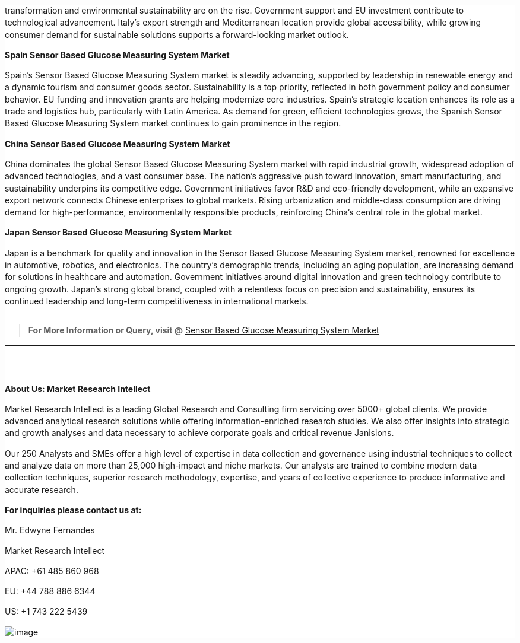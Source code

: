transformation and environmental sustainability are on the rise. Government support and EU investment contribute to technological advancement. Italy&rsquo;s export strength and Mediterranean location provide global accessibility, while growing consumer demand for sustainable solutions supports a forward-looking market outlook.</p><p class="" data-start="4424" data-end="4975"><strong data-start="4424" data-end="4445">Spain Sensor Based Glucose Measuring System Market</strong></p><p class="" data-start="4424" data-end="4975">Spain&rsquo;s Sensor Based Glucose Measuring System market is steadily advancing, supported by leadership in renewable energy and a dynamic tourism and consumer goods sector. Sustainability is a top priority, reflected in both government policy and consumer behavior. EU funding and innovation grants are helping modernize core industries. Spain&rsquo;s strategic location enhances its role as a trade and logistics hub, particularly with Latin America. As demand for green, efficient technologies grows, the Spanish Sensor Based Glucose Measuring System market continues to gain prominence in the region.</p><p class="" data-start="4977" data-end="5589"><strong data-start="4977" data-end="4998">China Sensor Based Glucose Measuring System Market</strong></p><p class="" data-start="4977" data-end="5589">China dominates the global Sensor Based Glucose Measuring System market with rapid industrial growth, widespread adoption of advanced technologies, and a vast consumer base. The nation&rsquo;s aggressive push toward innovation, smart manufacturing, and sustainability underpins its competitive edge. Government initiatives favor R&amp;D and eco-friendly development, while an expansive export network connects Chinese enterprises to global markets. Rising urbanization and middle-class consumption are driving demand for high-performance, environmentally responsible products, reinforcing China&rsquo;s central role in the global market.</p><p class="" data-start="5591" data-end="6162"><strong data-start="5591" data-end="5612">Japan Sensor Based Glucose Measuring System Market</strong></p><p class="" data-start="5591" data-end="6162">Japan is a benchmark for quality and innovation in the Sensor Based Glucose Measuring System market, renowned for excellence in automotive, robotics, and electronics. The country&rsquo;s demographic trends, including an aging population, are increasing demand for solutions in healthcare and automation. Government initiatives around digital innovation and green technology contribute to ongoing growth. Japan&rsquo;s strong global brand, coupled with a relentless focus on precision and sustainability, ensures its continued leadership and long-term competitiveness in international markets.</p><hr /><blockquote><p><span class="font-[700]"><strong>For More Information or Query, visit&nbsp;@</strong>&nbsp;</span><span class="font-[700]"><a href="https://www.marketresearchintellect.com/product/global-sensor-based-glucose-measuring-system-market-size-and-forecast/?utm_source=Linkedin&utm_medium=019" target="_blank" data-tracking-control-name="article-ssr-frontend-pulse_little-text-block" data-tracking-will-navigate="" data-test-link="">Sensor Based Glucose Measuring System Market</a></span></p></blockquote><hr /><h3>&nbsp;</h3><p><strong><span class="font-[700]">About Us: Market Research Intellect</span></strong></p><p><span class="">Market Research Intellect is a leading Global Research and Consulting firm servicing over 5000+ global clients. We provide advanced analytical research solutions while offering information-enriched research studies.&nbsp;</span>We also offer insights into strategic and growth analyses and data necessary to achieve corporate goals and critical revenue Janisions.</p><p><span class="">Our 250 Analysts and SMEs offer a high level of expertise in data collection and governance using industrial techniques to collect and analyze data on more than 25,000 high-impact and niche markets. Our analysts are trained to combine modern data collection techniques, superior research methodology, expertise, and years of collective experience to produce informative and accurate research.</span></p><p><strong>For inquiries please contact us at:</strong></p><p>Mr. Edwyne Fernandes</p><p>Market Research Intellect</p><p>APAC: +61 485 860 968</p><p>EU: +44 788 886 6344</p><p>US: +1 743 222 5439</p>
![image](https://github.com/user-attachments/assets/bbfd989a-9d80-4f00-b8aa-5500b9da60e9)
